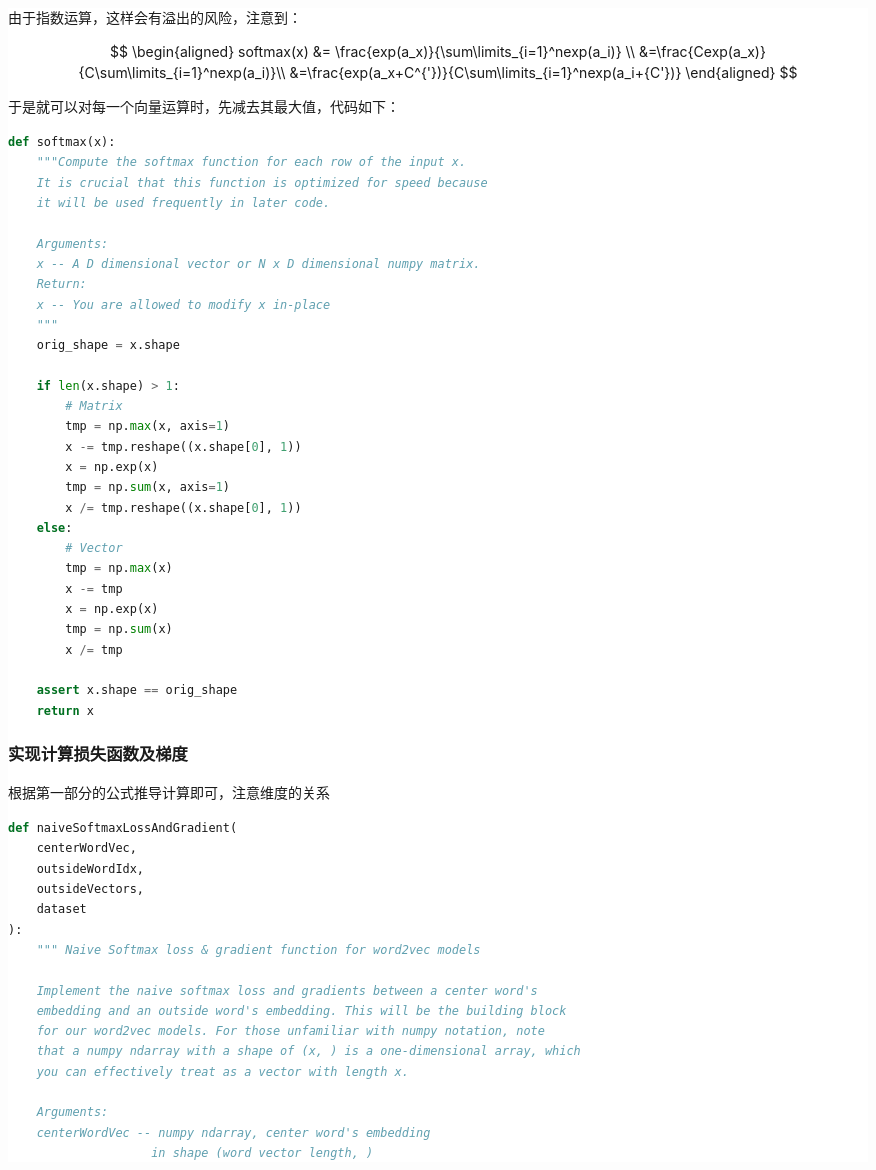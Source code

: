 由于指数运算，这样会有溢出的风险，注意到：

$$
\begin{aligned}
softmax(x) &= \frac{exp(a_x)}{\sum\limits_{i=1}^nexp(a_i)} \\
&=\frac{Cexp(a_x)}{C\sum\limits_{i=1}^nexp(a_i)}\\
&=\frac{exp(a_x+C^{'})}{C\sum\limits_{i=1}^nexp(a_i+{C'})}
\end{aligned}
$$

于是就可以对每一个向量运算时，先减去其最大值，代码如下：

```python
def softmax(x):
    """Compute the softmax function for each row of the input x.
    It is crucial that this function is optimized for speed because
    it will be used frequently in later code. 

    Arguments:
    x -- A D dimensional vector or N x D dimensional numpy matrix.
    Return:
    x -- You are allowed to modify x in-place
    """
    orig_shape = x.shape

    if len(x.shape) > 1:
        # Matrix
        tmp = np.max(x, axis=1)
        x -= tmp.reshape((x.shape[0], 1))
        x = np.exp(x)
        tmp = np.sum(x, axis=1)
        x /= tmp.reshape((x.shape[0], 1))
    else:
        # Vector
        tmp = np.max(x)
        x -= tmp
        x = np.exp(x)
        tmp = np.sum(x)
        x /= tmp

    assert x.shape == orig_shape
    return x
```

### 实现计算损失函数及梯度

根据第一部分的公式推导计算即可，注意维度的关系

```python
def naiveSoftmaxLossAndGradient(
    centerWordVec,
    outsideWordIdx,
    outsideVectors,
    dataset
):
    """ Naive Softmax loss & gradient function for word2vec models

    Implement the naive softmax loss and gradients between a center word's 
    embedding and an outside word's embedding. This will be the building block
    for our word2vec models. For those unfamiliar with numpy notation, note 
    that a numpy ndarray with a shape of (x, ) is a one-dimensional array, which
    you can effectively treat as a vector with length x.

    Arguments:
    centerWordVec -- numpy ndarray, center word's embedding
                    in shape (word vector length, )
```